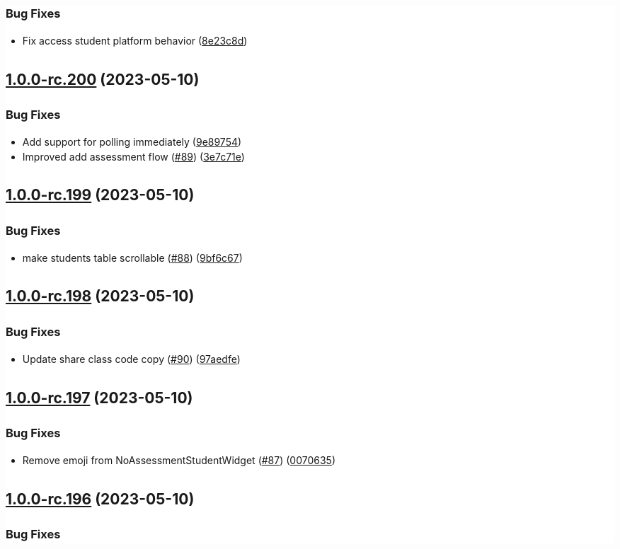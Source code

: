 
### Bug Fixes

* Fix access student platform behavior ([8e23c8d](https://github.com/MathGaps/schools-app/commit/8e23c8d1aaab39c0c7292bcc5ade228686a35094))

## [1.0.0-rc.200](https://github.com/MathGaps/schools-app/compare/v1.0.0-rc.199...v1.0.0-rc.200) (2023-05-10)


### Bug Fixes

* Add support for polling immediately ([9e89754](https://github.com/MathGaps/schools-app/commit/9e89754f2a5ad2d5993e4eeecad8975b96ea7865))
* Improved add assessment flow ([#89](https://github.com/MathGaps/schools-app/issues/89)) ([3e7c71e](https://github.com/MathGaps/schools-app/commit/3e7c71e711c82fd4820c51dcd46d24274c168d56))

## [1.0.0-rc.199](https://github.com/MathGaps/schools-app/compare/v1.0.0-rc.198...v1.0.0-rc.199) (2023-05-10)


### Bug Fixes

* make students table scrollable ([#88](https://github.com/MathGaps/schools-app/issues/88)) ([9bf6c67](https://github.com/MathGaps/schools-app/commit/9bf6c672cb2299e8d85e8a9c9b5f878369e25371))

## [1.0.0-rc.198](https://github.com/MathGaps/schools-app/compare/v1.0.0-rc.197...v1.0.0-rc.198) (2023-05-10)


### Bug Fixes

* Update share class code copy ([#90](https://github.com/MathGaps/schools-app/issues/90)) ([97aedfe](https://github.com/MathGaps/schools-app/commit/97aedfe7c7189b6eb1deed750f3c294806110217))

## [1.0.0-rc.197](https://github.com/MathGaps/schools-app/compare/v1.0.0-rc.196...v1.0.0-rc.197) (2023-05-10)


### Bug Fixes

* Remove emoji from NoAssessmentStudentWidget ([#87](https://github.com/MathGaps/schools-app/issues/87)) ([0070635](https://github.com/MathGaps/schools-app/commit/0070635e6cd4bde1f5f45bbcbd150ece7afde65f))

## [1.0.0-rc.196](https://github.com/MathGaps/schools-app/compare/v1.0.0-rc.195...v1.0.0-rc.196) (2023-05-10)


### Bug Fixes
